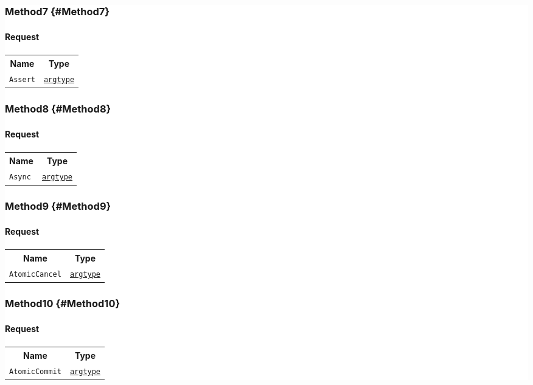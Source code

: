 

### Method7 {#Method7}


#### Request
<table>
    <tr><th>Name</th><th>Type</th></tr>
    <tr>
            <td><code>Assert</code></td>
            <td>
                <code><a class='link' href='#argtype'>argtype</a></code>
            </td>
        </tr></table>



### Method8 {#Method8}


#### Request
<table>
    <tr><th>Name</th><th>Type</th></tr>
    <tr>
            <td><code>Async</code></td>
            <td>
                <code><a class='link' href='#argtype'>argtype</a></code>
            </td>
        </tr></table>



### Method9 {#Method9}


#### Request
<table>
    <tr><th>Name</th><th>Type</th></tr>
    <tr>
            <td><code>AtomicCancel</code></td>
            <td>
                <code><a class='link' href='#argtype'>argtype</a></code>
            </td>
        </tr></table>



### Method10 {#Method10}


#### Request
<table>
    <tr><th>Name</th><th>Type</th></tr>
    <tr>
            <td><code>AtomicCommit</code></td>
            <td>
                <code><a class='link' href='#argtype'>argtype</a></code>
            </td>
        </tr></table>

